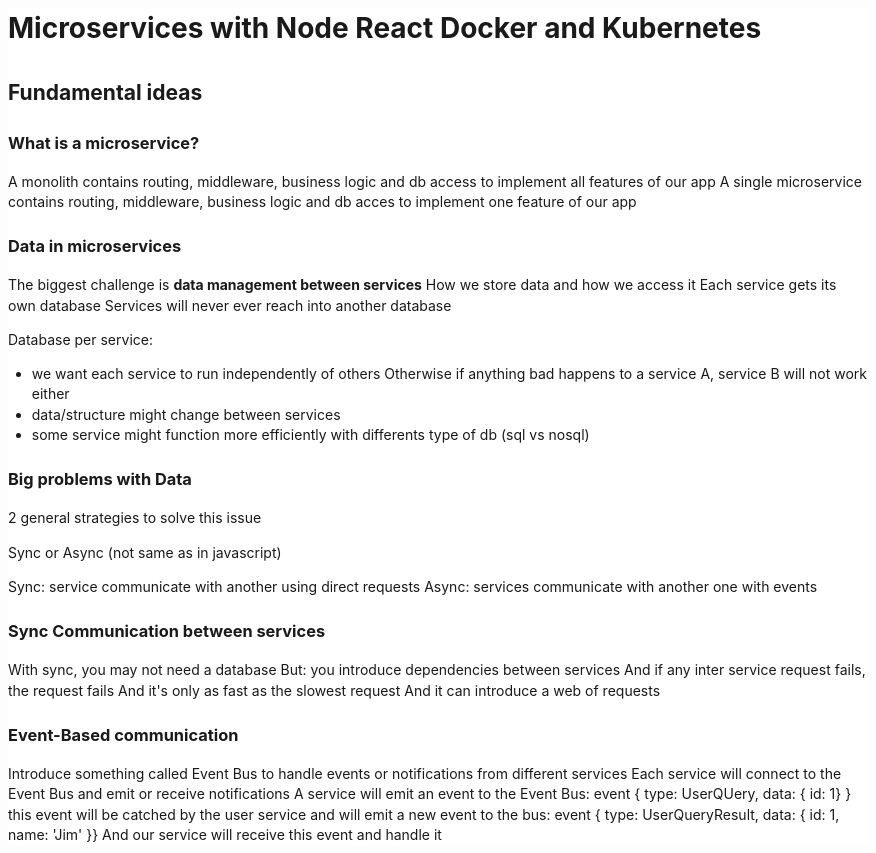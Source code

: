 # Microservices with Node React Docker and Kubernetes

## Fundamental ideas

### What is a microservice?

A monolith contains routing, middleware, business logic and db access to implement all features of our app
A single microservice contains routing, middleware, business logic and db acces to implement one feature of our app

### Data in microservices

The biggest challenge is **data management between services**
How we store data and how we access it
Each service gets its own database
Services will never ever reach into another database

Database per service:

- we want each service to run independently of others
  Otherwise if anything bad happens to a service A, service B will not work either
- data/structure might change between services
- some service might function more efficiently with differents type of db (sql vs nosql)

### Big problems with Data

2 general strategies to solve this issue

Sync or Async (not same as in javascript)

Sync: service communicate with another using direct requests
Async: services communicate with another one with events

### Sync Communication between services

With sync, you may not need a database
But:
you introduce dependencies between services
And if any inter service request fails, the request fails
And it's only as fast as the slowest request
And it can introduce a web of requests

### Event-Based communication

Introduce something called Event Bus to handle events or notifications from different services
Each service will connect to the Event Bus and emit or receive notifications
A service will emit an event to the Event Bus:
event { type: UserQUery, data: { id: 1} }
this event will be catched by the user service and will emit a new event to the bus:
event { type: UserQueryResult, data: { id: 1, name: 'Jim' }}
And our service will receive this event and handle it
